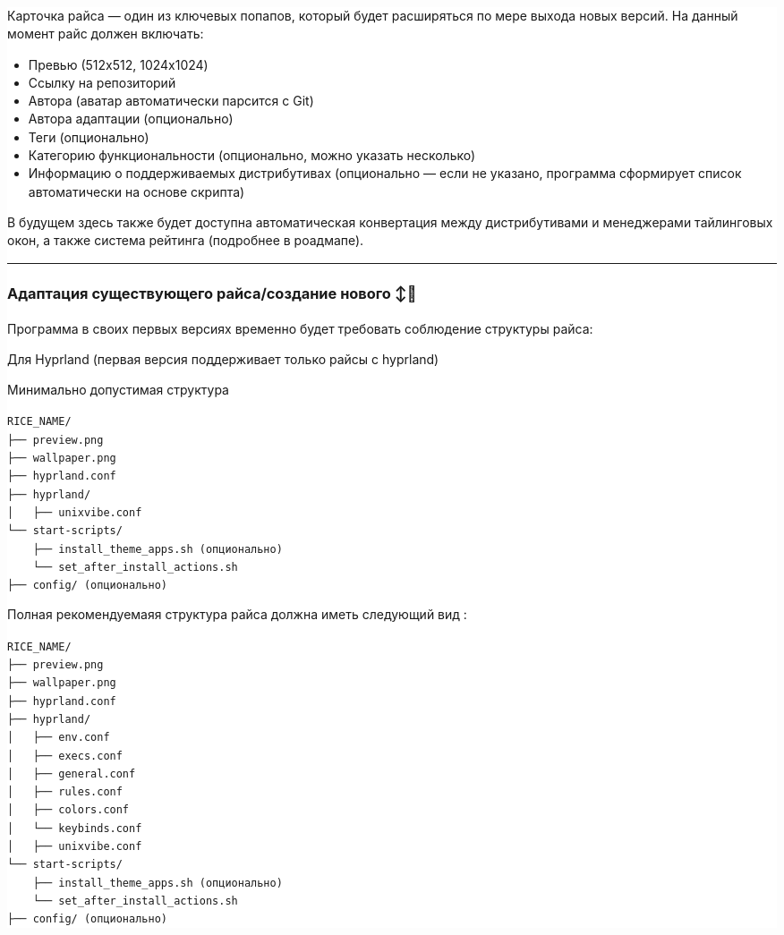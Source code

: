 
Карточка райса — один из ключевых попапов, который будет расширяться по мере выхода новых версий.
На данный момент райс должен включать:
- Превью (512x512, 1024x1024)
- Ссылку на репозиторий
- Автора (аватар автоматически парсится с Git)
- Автора адаптации (опционально)
- Теги (опционально)
- Категорию функциональности (опционально, можно указать несколько)
- Информацию о поддерживаемых дистрибутивах (опционально — если не указано, программа сформирует список автоматически на основе скрипта)

В будущем здесь также будет доступна автоматическая конвертация между дистрибутивами и менеджерами тайлинговых окон, а также система рейтинга (подробнее в роадмапе).

---
### Адаптация существующего райса/создание нового ↕🎨

Программа в своих первых версиях временно будет требовать соблюдение структуры райса:

Для Hyprland (первая версия поддерживает только райсы с hyprland)

Минимально допустимая структура
```text
RICE_NAME/
├── preview.png
├── wallpaper.png
├── hyprland.conf
├── hyprland/
│   ├── unixvibe.conf
└── start-scripts/
    ├── install_theme_apps.sh (опционально)
    └── set_after_install_actions.sh
├── config/ (опционально)
```


Полная рекомендуемаяя структура райса должна иметь следующий вид :
```text
RICE_NAME/
├── preview.png
├── wallpaper.png
├── hyprland.conf
├── hyprland/
│   ├── env.conf
│   ├── execs.conf
│   ├── general.conf
│   ├── rules.conf
│   ├── colors.conf
│   └── keybinds.conf
│   ├── unixvibe.conf
└── start-scripts/
    ├── install_theme_apps.sh (опционально)
    └── set_after_install_actions.sh
├── config/ (опционально)
```
